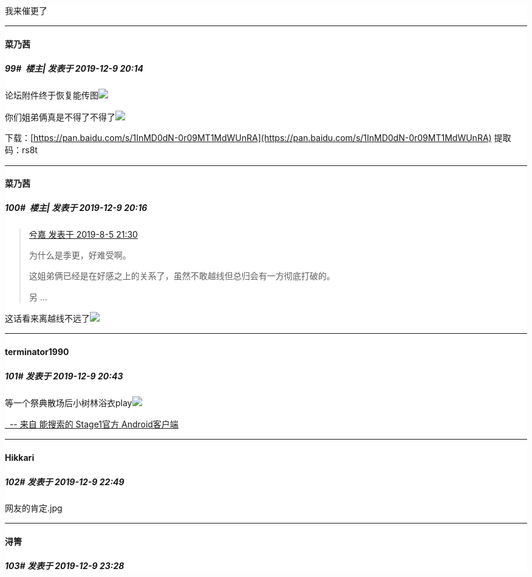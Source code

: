 
我来催更了


-----

####  菜乃茜  
##### 99#         楼主| 发表于 2019-12-9 20:14


论坛附件终于恢复能传图<img src="https://static.saraba1st.com/image/smiley/face2017/068.png" referrerpolicy="no-referrer">

你们姐弟俩真是不得了不得了<img src="https://static.saraba1st.com/image/smiley/carton2017/018.gif" referrerpolicy="no-referrer">


下载：[https://pan.baidu.com/s/1InMD0dN-0r09MT1MdWUnRA](https://pan.baidu.com/s/1InMD0dN-0r09MT1MdWUnRA) 提取码：rs8t 


-----

####  菜乃茜  
##### 100#         楼主| 发表于 2019-12-9 20:16


<blockquote><a href="httphttps://bbs.saraba1st.com/2b/forum.php?mod=redirect&amp;goto=findpost&amp;pid=44804836&amp;ptid=1529658" target="_blank">兮嘉 发表于 2019-8-5 21:30</a>

为什么是季更，好难受啊。

这姐弟俩已经是在好感之上的关系了，虽然不敢越线但总归会有一方彻底打破的。

另 ...</blockquote>
这话看来离越线不远了<img src="https://static.saraba1st.com/image/smiley/carton2017/234.png" referrerpolicy="no-referrer">


-----

####  terminator1990  
##### 101#       发表于 2019-12-9 20:43


等一个祭典散场后小树林浴衣play<img src="https://static.saraba1st.com/image/smiley/face2017/077.png" referrerpolicy="no-referrer">

[  -- 来自 能搜索的 Stage1官方 Android客户端](https://www.coolapk.com/apk/140634)


-----

####  Hikkari  
##### 102#       发表于 2019-12-9 22:49


网友的肯定.jpg


-----

####  浔箐  
##### 103#       发表于 2019-12-9 23:28
